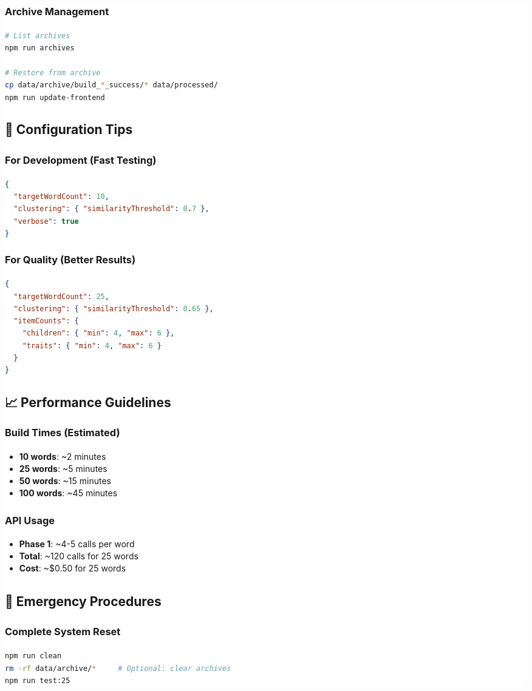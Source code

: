 ### Archive Management
```bash
# List archives
npm run archives

# Restore from archive
cp data/archive/build_*_success/* data/processed/
npm run update-frontend
```

## 🔧 Configuration Tips

### For Development (Fast Testing)
```json
{
  "targetWordCount": 10,
  "clustering": { "similarityThreshold": 0.7 },
  "verbose": true
}
```

### For Quality (Better Results)
```json
{
  "targetWordCount": 25,
  "clustering": { "similarityThreshold": 0.65 },
  "itemCounts": {
    "children": { "min": 4, "max": 6 },
    "traits": { "min": 4, "max": 6 }
  }
}
```

## 📈 Performance Guidelines

### Build Times (Estimated)
- **10 words**: ~2 minutes
- **25 words**: ~5 minutes  
- **50 words**: ~15 minutes
- **100 words**: ~45 minutes

### API Usage
- **Phase 1**: ~4-5 calls per word
- **Total**: ~120 calls for 25 words
- **Cost**: ~$0.50 for 25 words

## 🚨 Emergency Procedures

### Complete System Reset
```bash
npm run clean
rm -rf data/archive/*     # Optional: clear archives
npm run test:25
```
